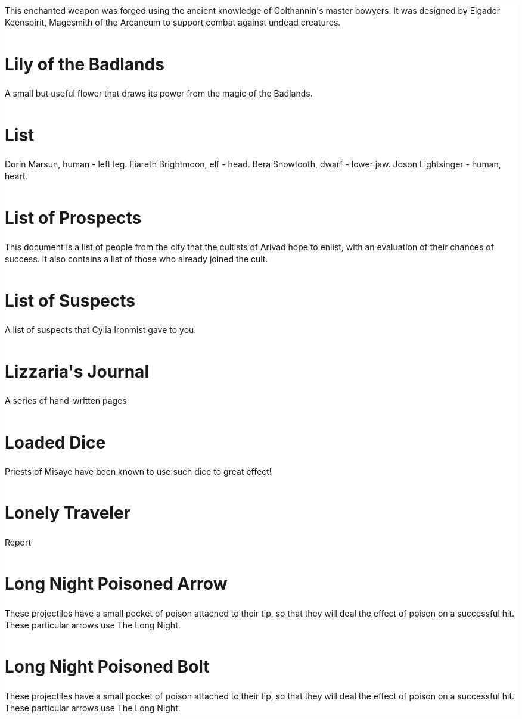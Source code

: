 This enchanted weapon was forged using the ancient knowledge of Colthannin's master bowyers. It was designed by Elgador Keenspirit, Magesmith of the Arcaneum to support combat against undead creatures.

# Lily of the Badlands

A small but useful flower that draws its power from the magic of the Badlands.

# List

Dorin Marsun, human - left leg. Fiareth Brightmoon, elf - head. Bera Snowtooth, dwarf - lower jaw. Joson Lightsinger - human, heart.

# List of Prospects

This document is a list of people from the city that the cultists of Arivad hope to enlist, with an evaluation of their chances of success. It also contains a list of those who already joined the cult.

# List of Suspects

A list of suspects that Cylia Ironmist gave to you.

# Lizzaria's Journal

A series of hand-written pages

# Loaded Dice

Priests of Misaye have been known to use such dice to great effect! 

# Lonely Traveler

Report

# Long Night Poisoned Arrow

These projectiles have a small pocket of poison attached to their tip, so that they will deal the effect of poison on a successful hit. These particular arrows use The Long Night.

# Long Night Poisoned Bolt

These projectiles have a small pocket of poison attached to their tip, so that they will deal the effect of poison on a successful hit. These particular arrows use The Long Night.
